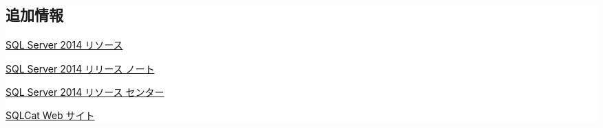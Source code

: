 
## <a name="additional-information"></a>追加情報  
 [SQL Server 2014 リソース](../2014-toc/books-online-for-sql-server-2014.md)  
  
 [SQL Server 2014 リリース ノート](https://go.microsoft.com/fwlink/p/?linkID=296445)  
  
 [SQL Server 2014 リソース センター](https://msdn.microsoft.com/sqlserver/dn135309)  
  
 [SQLCat Web サイト](https://go.microsoft.com/fwlink/p/?linkID=220963)  
  
  
